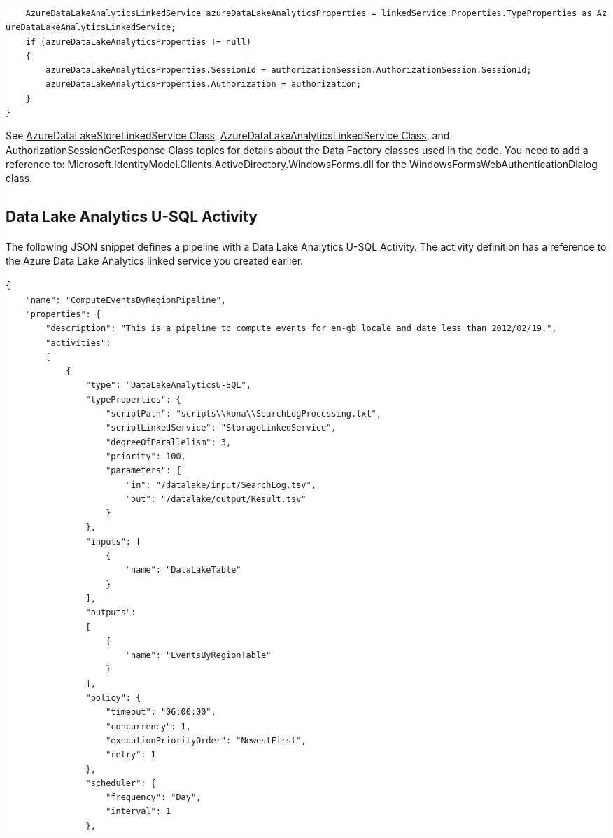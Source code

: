         AzureDataLakeAnalyticsLinkedService azureDataLakeAnalyticsProperties = linkedService.Properties.TypeProperties as AzureDataLakeAnalyticsLinkedService;
        if (azureDataLakeAnalyticsProperties != null)
        {
            azureDataLakeAnalyticsProperties.SessionId = authorizationSession.AuthorizationSession.SessionId;
            azureDataLakeAnalyticsProperties.Authorization = authorization;
        }
    }

See [AzureDataLakeStoreLinkedService Class](https://msdn.microsoft.com/library/microsoft.azure.management.datafactories.models.azuredatalakestorelinkedservice.aspx), [AzureDataLakeAnalyticsLinkedService Class](https://msdn.microsoft.com/library/microsoft.azure.management.datafactories.models.azuredatalakeanalyticslinkedservice.aspx), and [AuthorizationSessionGetResponse Class](https://msdn.microsoft.com/library/microsoft.azure.management.datafactories.models.authorizationsessiongetresponse.aspx) topics for details about the Data Factory classes used in the code. You need to add a reference to: Microsoft.IdentityModel.Clients.ActiveDirectory.WindowsForms.dll for the WindowsFormsWebAuthenticationDialog class. 
 
 
## Data Lake Analytics U-SQL Activity 

The following JSON snippet defines a pipeline with a Data Lake Analytics U-SQL Activity. The activity definition has a reference to the Azure Data Lake Analytics linked service you created earlier.   
  

	{
    	"name": "ComputeEventsByRegionPipeline",
    	"properties": {
        	"description": "This is a pipeline to compute events for en-gb locale and date less than 2012/02/19.",
        	"activities": 
			[
            	{
            	    "type": "DataLakeAnalyticsU-SQL",
                	"typeProperties": {
                    	"scriptPath": "scripts\\kona\\SearchLogProcessing.txt",
	                    "scriptLinkedService": "StorageLinkedService",
    	                "degreeOfParallelism": 3,
    	                "priority": 100,
    	                "parameters": {
    	                    "in": "/datalake/input/SearchLog.tsv",
    	                    "out": "/datalake/output/Result.tsv"
    	                }
    	            },
    	            "inputs": [
	    				{
	                        "name": "DataLakeTable"
	                    }
	                ],
	                "outputs": 
					[
	                    {
                    	    "name": "EventsByRegionTable"
                    	}
                	],
                	"policy": {
                    	"timeout": "06:00:00",
	                    "concurrency": 1,
    	                "executionPriorityOrder": "NewestFirst",
    	                "retry": 1
    	            },
    	            "scheduler": {
    	                "frequency": "Day",
    	                "interval": 1
    	            },